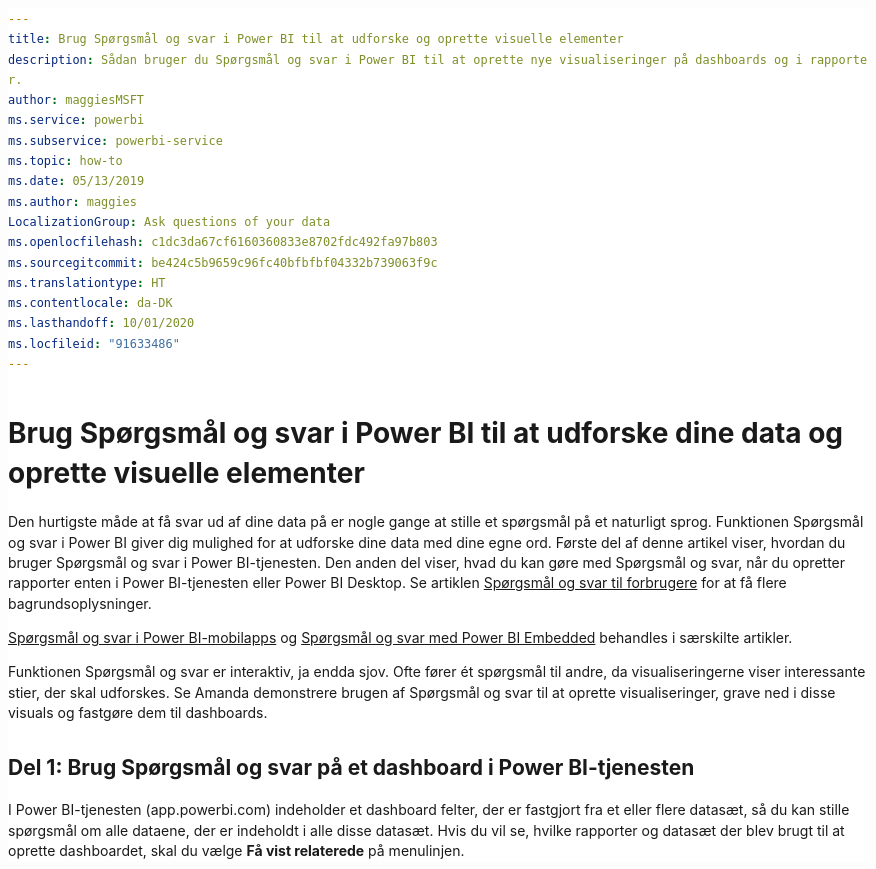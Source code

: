 ```yaml
---
title: Brug Spørgsmål og svar i Power BI til at udforske og oprette visuelle elementer
description: Sådan bruger du Spørgsmål og svar i Power BI til at oprette nye visualiseringer på dashboards og i rapporter.
author: maggiesMSFT
ms.service: powerbi
ms.subservice: powerbi-service
ms.topic: how-to
ms.date: 05/13/2019
ms.author: maggies
LocalizationGroup: Ask questions of your data
ms.openlocfilehash: c1dc3da67cf6160360833e8702fdc492fa97b803
ms.sourcegitcommit: be424c5b9659c96fc40bfbfbf04332b739063f9c
ms.translationtype: HT
ms.contentlocale: da-DK
ms.lasthandoff: 10/01/2020
ms.locfileid: "91633486"
---
```

# <a name="use-power-bi-qa-to-explore-your-data-and-create-visuals"></a>Brug Spørgsmål og svar i Power BI til at udforske dine data og oprette visuelle elementer

Den hurtigste måde at få svar ud af dine data på er nogle gange at stille et spørgsmål på et naturligt sprog. Funktionen Spørgsmål og svar i Power BI giver dig mulighed for at udforske dine data med dine egne ord.  Første del af denne artikel viser, hvordan du bruger Spørgsmål og svar i Power BI-tjenesten. Den anden del viser, hvad du kan gøre med Spørgsmål og svar, når du opretter rapporter enten i Power BI-tjenesten eller Power BI Desktop. Se artiklen [Spørgsmål og svar til forbrugere](../consumer/end-user-q-and-a.md) for at få flere bagrundsoplysninger. 

[Spørgsmål og svar i Power BI-mobilapps](../consumer/mobile/mobile-apps-ios-qna.md) og [Spørgsmål og svar med Power BI Embedded](../developer/embedded/qanda.md) behandles i særskilte artikler. 

Funktionen Spørgsmål og svar er interaktiv, ja endda sjov. Ofte fører ét spørgsmål til andre, da visualiseringerne viser interessante stier, der skal udforskes. Se Amanda demonstrere brugen af Spørgsmål og svar til at oprette visualiseringer, grave ned i disse visuals og fastgøre dem til dashboards.

<iframe width="560" height="315" src="https://www.youtube.com/embed/qMf7OLJfCz8?list=PL1N57mwBHtN0JFoKSR0n-tBkUJHeMP2cP" frameborder="0" allowfullscreen></iframe>

## <a name="part-1-use-qa-on-a-dashboard-in-the-power-bi-service"></a>Del 1: Brug Spørgsmål og svar på et dashboard i Power BI-tjenesten

I Power BI-tjenesten (app.powerbi.com) indeholder et dashboard felter, der er fastgjort fra et eller flere datasæt, så du kan stille spørgsmål om alle dataene, der er indeholdt i alle disse datasæt. Hvis du vil se, hvilke rapporter og datasæt der blev brugt til at oprette dashboardet, skal du vælge **Få vist relaterede** på menulinjen.
